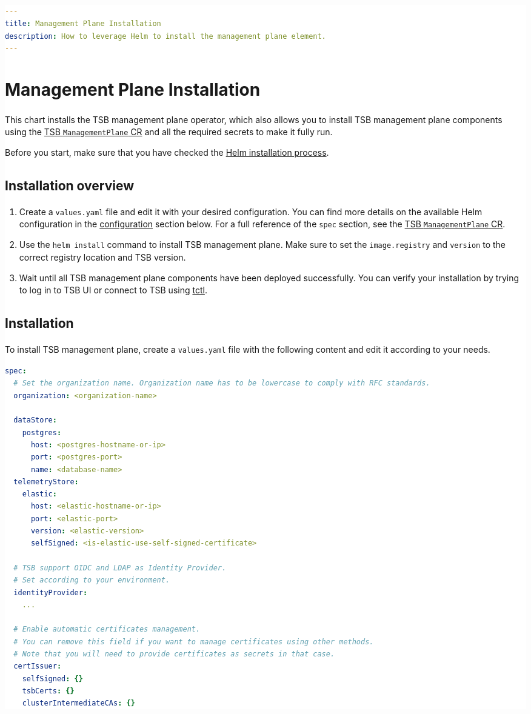 ```yaml
---
title: Management Plane Installation
description: How to leverage Helm to install the management plane element.
---
```


# Management Plane Installation

This chart installs the TSB management plane operator, which also allows you to install TSB management plane components using the [TSB `ManagementPlane` CR](../../refs/install/managementplane/v1alpha1/spec) and all the required secrets to make it fully run. 

Before you start, make sure that you have checked the [Helm installation process](./helm#installation-process).

## Installation overview

1. Create a `values.yaml` file and edit it with your desired configuration. You can find more details on the available Helm configuration in the [configuration](#configuration) section below. For a full reference of the `spec` section, see the [TSB `ManagementPlane` CR](../../refs/install/managementplane/v1alpha1/spec#tetrateio-api-install-managementplane-v1alpha1-managementplanespec).

2. Use the `helm install` command to install TSB management plane. Make sure to set the `image.registry` and `version` to the correct registry location and TSB version.

3. Wait until all TSB management plane components have been deployed successfully. You can verify your installation by trying to log in to TSB UI or connect to TSB using [tctl](../tctl_connect).

## Installation

To install TSB management plane, create a `values.yaml` file with the following content and edit it according to your needs. 

```yaml
spec:
  # Set the organization name. Organization name has to be lowercase to comply with RFC standards.
  organization: <organization-name>

  dataStore:
    postgres:
      host: <postgres-hostname-or-ip>
      port: <postgres-port>
      name: <database-name>
  telemetryStore:
    elastic:
      host: <elastic-hostname-or-ip>
      port: <elastic-port>
      version: <elastic-version>
      selfSigned: <is-elastic-use-self-signed-certificate>

  # TSB support OIDC and LDAP as Identity Provider.
  # Set according to your environment.
  identityProvider:
    ...

  # Enable automatic certificates management.
  # You can remove this field if you want to manage certificates using other methods.
  # Note that you will need to provide certificates as secrets in that case.
  certIssuer:
    selfSigned: {}
    tsbCerts: {}
    clusterIntermediateCAs: {}

```